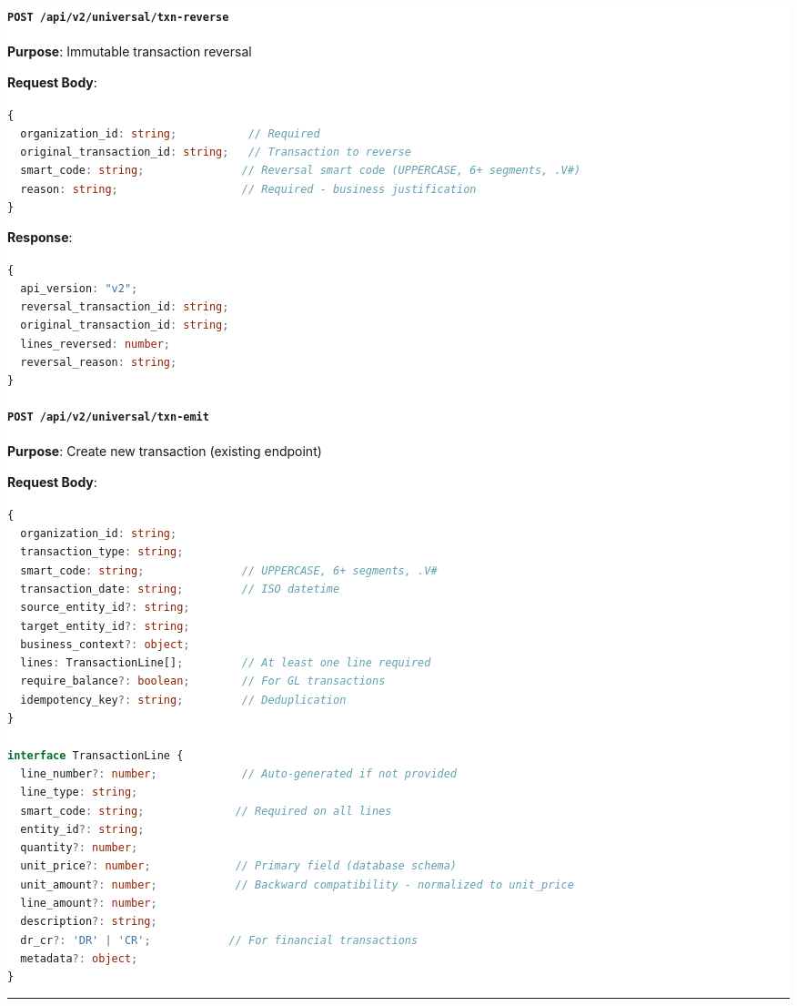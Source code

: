 #### `POST /api/v2/universal/txn-reverse`
**Purpose**: Immutable transaction reversal

**Request Body**:
```typescript
{
  organization_id: string;           // Required
  original_transaction_id: string;   // Transaction to reverse
  smart_code: string;               // Reversal smart code (UPPERCASE, 6+ segments, .V#)
  reason: string;                   // Required - business justification
}
```

**Response**:
```typescript
{
  api_version: "v2";
  reversal_transaction_id: string;
  original_transaction_id: string;
  lines_reversed: number;
  reversal_reason: string;
}
```

#### `POST /api/v2/universal/txn-emit`
**Purpose**: Create new transaction (existing endpoint)

**Request Body**:
```typescript
{
  organization_id: string;
  transaction_type: string;
  smart_code: string;               // UPPERCASE, 6+ segments, .V#
  transaction_date: string;         // ISO datetime
  source_entity_id?: string;
  target_entity_id?: string;
  business_context?: object;
  lines: TransactionLine[];         // At least one line required
  require_balance?: boolean;        // For GL transactions
  idempotency_key?: string;         // Deduplication
}

interface TransactionLine {
  line_number?: number;             // Auto-generated if not provided
  line_type: string;
  smart_code: string;              // Required on all lines
  entity_id?: string;
  quantity?: number;
  unit_price?: number;             // Primary field (database schema)
  unit_amount?: number;            // Backward compatibility - normalized to unit_price
  line_amount?: number;
  description?: string;
  dr_cr?: 'DR' | 'CR';            // For financial transactions
  metadata?: object;
}
```

---